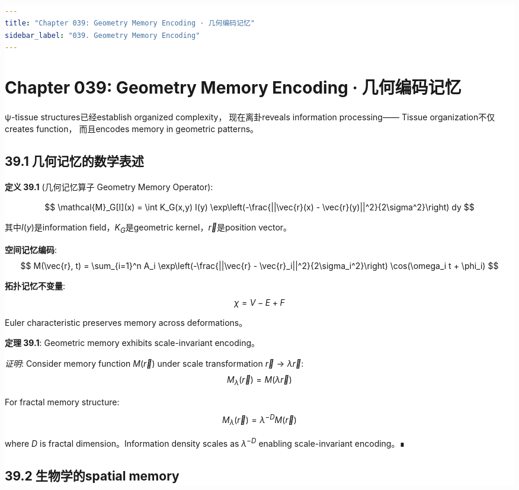 ```yaml
---
title: "Chapter 039: Geometry Memory Encoding · 几何编码记忆"
sidebar_label: "039. Geometry Memory Encoding"
---
```


# Chapter 039: Geometry Memory Encoding · 几何编码记忆

ψ-tissue structures已经establish organized complexity，
现在离卦reveals information processing——
Tissue organization不仅creates function，
而且encodes memory in geometric patterns。

## 39.1 几何记忆的数学表述

**定义 39.1** (几何记忆算子 Geometry Memory Operator):

$$
\mathcal{M}_G[I](x) = \int K_G(x,y) I(y) \exp\left(-\frac{||\vec{r}(x) - \vec{r}(y)||^2}{2\sigma^2}\right) dy
$$

其中$I(y)$是information field，$K_G$是geometric kernel，$\vec{r}$是position vector。

**空间记忆编码**:
$$
M(\vec{r}, t) = \sum_{i=1}^n A_i \exp\left(-\frac{||\vec{r} - \vec{r}_i||^2}{2\sigma_i^2}\right) \cos(\omega_i t + \phi_i)
$$

**拓扑记忆不变量**:
$$
\chi = V - E + F
$$

Euler characteristic preserves memory across deformations。

**定理 39.1**: Geometric memory exhibits scale-invariant encoding。

*证明*:
Consider memory function $M(\vec{r})$ under scale transformation $\vec{r} \to \lambda \vec{r}$:
$$
M_\lambda(\vec{r}) = M(\lambda \vec{r})
$$

For fractal memory structure:
$$
M_\lambda(\vec{r}) = \lambda^{-D} M(\vec{r})
$$

where $D$ is fractal dimension。Information density scales as $\lambda^{-D}$ enabling scale-invariant encoding。∎

## 39.2 生物学的spatial memory
